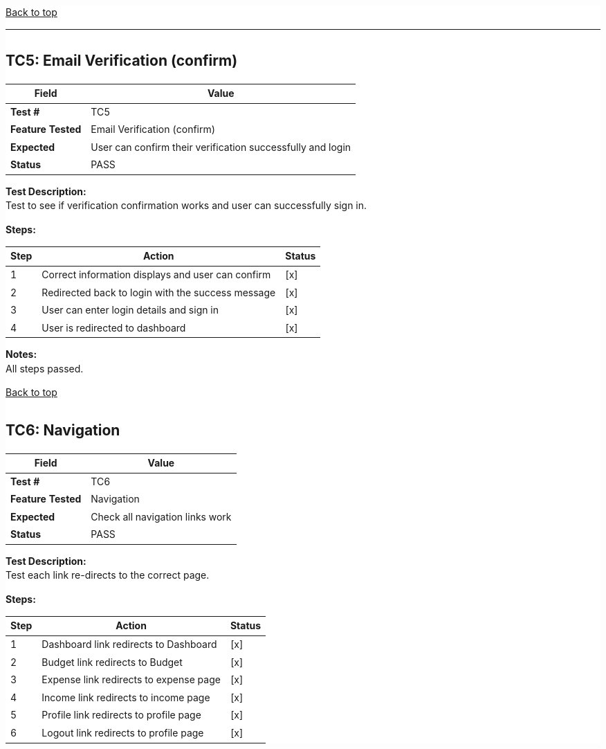 [Back to top](#test-cases)

---

## <a name="tc5"></a>TC5: Email Verification (confirm)

| Field             | Value                                                                                   |
|-------------------|-----------------------------------------------------------------------------------------|
| **Test #**        | TC5                                                                                     |
| **Feature Tested**| Email Verification (confirm)                                                            |
| **Expected**      | User can confirm their verification successfully and login                              |
| **Status**        | PASS                                                                                    |

**Test Description:**  
Test to see if verification confirmation works and user can successfully sign in.

**Steps:**

| Step | Action                                         | Status |
|------|------------------------------------------------|--------|
| 1    | Correct information displays and user can confirm | [x]    |
| 2    | Redirected back to login with the success message | [x]    |
| 3    | User can enter login details and sign in       | [x]    |
| 4    | User is redirected to dashboard                | [x]    |

**Notes:**  
All steps passed.

[Back to top](#test-cases)

## <a name="tc6"></a>TC6: Navigation

| Field             | Value                                                                                   |
|-------------------|-----------------------------------------------------------------------------------------|
| **Test #**        | TC6                                                                                     |
| **Feature Tested**| Navigation                                                                              |
| **Expected**      | Check all navigation links work                                                         |
| **Status**        | PASS                                                                                    |

**Test Description:**  
Test each link re-directs to the correct page.

**Steps:**

| Step | Action                                   | Status |
|------|------------------------------------------|--------|
| 1    | Dashboard link redirects to Dashboard    | [x]    |
| 2    | Budget link redirects to Budget          | [x]    |
| 3    | Expense link redirects to expense page   | [x]    |
| 4    | Income link redirects to income page     | [x]    |
| 5    | Profile link redirects to profile page   | [x]    |
| 6    | Logout link redirects to profile page    | [x]    |
